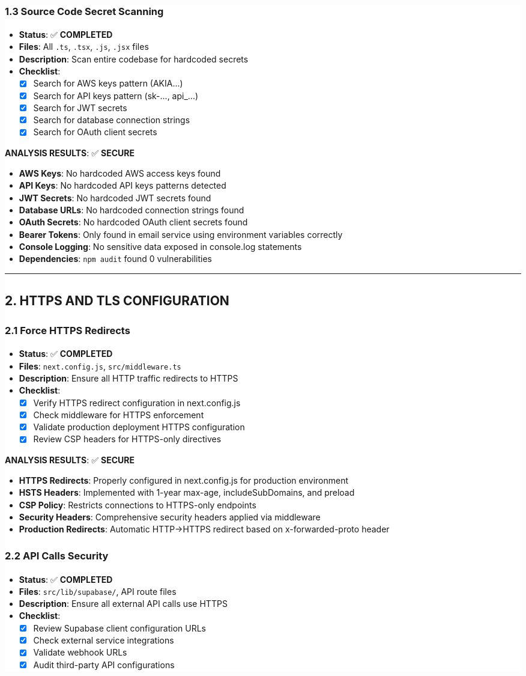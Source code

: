 ### 1.3 Source Code Secret Scanning
- **Status**: ✅ **COMPLETED**
- **Files**: All `.ts`, `.tsx`, `.js`, `.jsx` files
- **Description**: Scan entire codebase for hardcoded secrets
- **Checklist**:
  - [x] Search for AWS keys pattern (AKIA...)
  - [x] Search for API keys pattern (sk-..., api_...)
  - [x] Search for JWT secrets
  - [x] Search for database connection strings
  - [x] Search for OAuth client secrets

**ANALYSIS RESULTS**: ✅ **SECURE**
- **AWS Keys**: No hardcoded AWS access keys found
- **API Keys**: No hardcoded API keys patterns detected
- **JWT Secrets**: No hardcoded JWT secrets found
- **Database URLs**: No hardcoded connection strings found
- **OAuth Secrets**: No hardcoded OAuth client secrets found
- **Bearer Tokens**: Only found in email service using environment variables correctly
- **Console Logging**: No sensitive data exposed in console.log statements
- **Dependencies**: `npm audit` found 0 vulnerabilities

---

## 2. HTTPS AND TLS CONFIGURATION

### 2.1 Force HTTPS Redirects
- **Status**: ✅ **COMPLETED**
- **Files**: `next.config.js`, `src/middleware.ts`
- **Description**: Ensure all HTTP traffic redirects to HTTPS
- **Checklist**:
  - [x] Verify HTTPS redirect configuration in next.config.js
  - [x] Check middleware for HTTPS enforcement
  - [x] Validate production deployment HTTPS configuration
  - [x] Review CSP headers for HTTPS-only directives

**ANALYSIS RESULTS**: ✅ **SECURE**
- **HTTPS Redirects**: Properly configured in next.config.js for production environment
- **HSTS Headers**: Implemented with 1-year max-age, includeSubDomains, and preload
- **CSP Policy**: Restricts connections to HTTPS-only endpoints
- **Security Headers**: Comprehensive security headers applied via middleware
- **Production Redirects**: Automatic HTTP→HTTPS redirect based on x-forwarded-proto header

### 2.2 API Calls Security
- **Status**: ✅ **COMPLETED**
- **Files**: `src/lib/supabase/`, API route files
- **Description**: Ensure all external API calls use HTTPS
- **Checklist**:
  - [x] Review Supabase client configuration URLs
  - [x] Check external service integrations
  - [x] Validate webhook URLs
  - [x] Audit third-party API configurations
